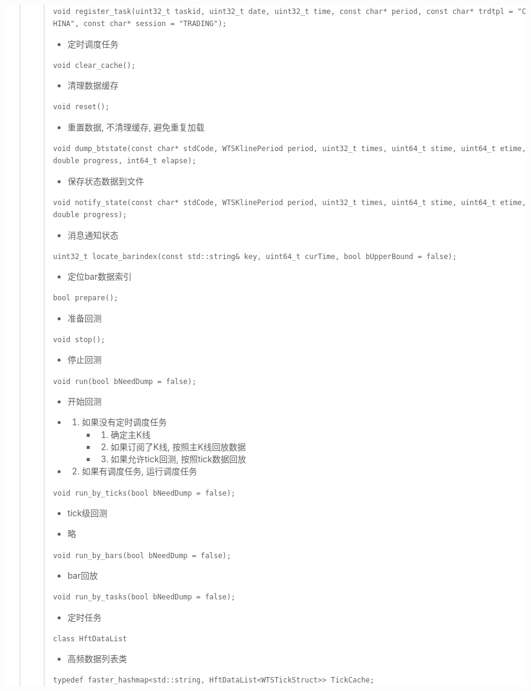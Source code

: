>> `void register_task(uint32_t taskid, uint32_t date, uint32_t time, const char* period, const char* trdtpl = "CHINA", const char* session = "TRADING");`
>>
>> - 定时调度任务
>>
>> `void clear_cache();`
>>
>> - 清理数据缓存
>>
>> `void reset();`
>>
>> - 重置数据, 不清理缓存, 避免重复加载
>>
>> `void dump_btstate(const char* stdCode, WTSKlinePeriod period, uint32_t times, uint64_t stime, uint64_t etime, double progress, int64_t elapse);`
>>
>> - 保存状态数据到文件
>>
>> `void notify_state(const char* stdCode, WTSKlinePeriod period, uint32_t times, uint64_t stime, uint64_t etime, double progress);`
>>
>> - 消息通知状态
>>
>> `uint32_t locate_barindex(const std::string& key, uint64_t curTime, bool bUpperBound = false);`
>>
>> - 定位bar数据索引
>>
>> `bool prepare();`
>>
>> - 准备回测
>>
>> `void stop();`
>>
>> - 停止回测
>>
>> `void run(bool bNeedDump = false);`
>>
>> - 开始回测
>>
>> - 1. 如果没有定时调度任务
>>      - 1. 确定主K线
>>      - 2. 如果订阅了K线, 按照主K线回放数据
>>      - 3. 如果允许tick回测, 按照tick数据回放
>> - 2. 如果有调度任务, 运行调度任务
>>
>> `void run_by_ticks(bool bNeedDump = false);`
>>
>> - tick级回测
>>
>> - 略
>>
>> `void run_by_bars(bool bNeedDump = false);`
>>
>> - bar回放
>>
>> `void run_by_tasks(bool bNeedDump = false);`
>>
>> - 定时任务
>>
>> `class HftDataList`
>>
>> - 高频数据列表类
>>
>> `typedef faster_hashmap<std::string, HftDataList<WTSTickStruct>> TickCache;`